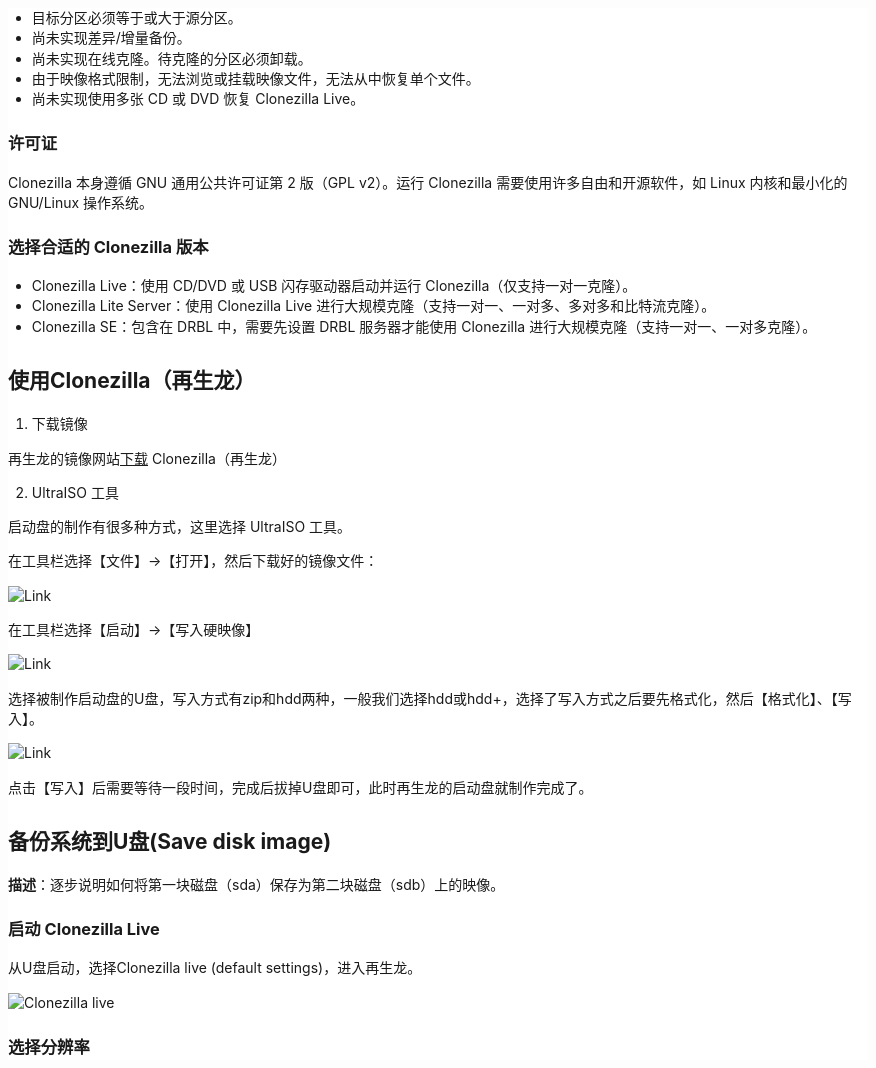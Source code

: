 - 目标分区必须等于或大于源分区。
- 尚未实现差异/增量备份。
- 尚未实现在线克隆。待克隆的分区必须卸载。
- 由于映像格式限制，无法浏览或挂载映像文件，无法从中恢复单个文件。
- 尚未实现使用多张 CD 或 DVD 恢复 Clonezilla Live。

### 许可证

Clonezilla 本身遵循 GNU 通用公共许可证第 2 版（GPL v2）。运行 Clonezilla 需要使用许多自由和开源软件，如 Linux 内核和最小化的 GNU/Linux 操作系统。

### 选择合适的 Clonezilla 版本

- Clonezilla Live：使用 CD/DVD 或 USB 闪存驱动器启动并运行 Clonezilla（仅支持一对一克隆）。
- Clonezilla Lite Server：使用 Clonezilla Live 进行大规模克隆（支持一对一、一对多、多对多和比特流克隆）。
- Clonezilla SE：包含在 DRBL 中，需要先设置 DRBL 服务器才能使用 Clonezilla 进行大规模克隆（支持一对一、一对多克隆）。

## 使用Clonezilla（再生龙）

1. 下载镜像

再生龙的镜像网站[下载](http://clonezilla.nchc.org.tw/clonezilla-live/download/download.php) Clonezilla（再生龙）

2. UltraISO 工具

启动盘的制作有很多种方式，这里选择 UltraISO 工具。

在工具栏选择【文件】->【打开】，然后下载好的镜像文件：

![Link](https://upload-images.jianshu.io/upload_images/25633953-1957cf87b05e5aba?imageMogr2/auto-orient/strip|imageView2/2/w/782/format/webp)

在工具栏选择【启动】->【写入硬映像】

![Link](https://img2022.cnblogs.com/blog/1664108/202203/1664108-20220322081654234-1450769574.png)

选择被制作启动盘的U盘，写入方式有zip和hdd两种，一般我们选择hdd或hdd+，选择了写入方式之后要先格式化，然后【格式化】、【写入】。

![Link](https://img2022.cnblogs.com/blog/1664108/202203/1664108-20220322081702632-682043243.png)

点击【写入】后需要等待一段时间，完成后拔掉U盘即可，此时再生龙的启动盘就制作完成了。

## 备份系统到U盘(Save disk image)

**描述**：逐步说明如何将第一块磁盘（sda）保存为第二块磁盘（sdb）上的映像。

### 启动 Clonezilla Live


从U盘启动，选择Clonezilla live (default settings)，进入再生龙。

![Clonezilla live](http://iqotom.com/wp-content/uploads/2019/09/clonezilla_01-1024x768.png)

### 选择分辨率
